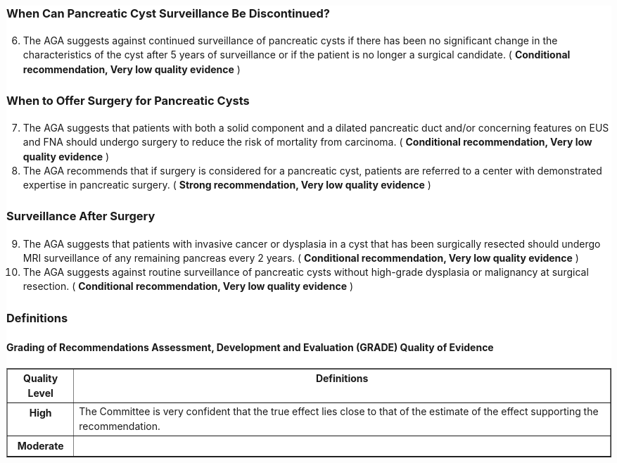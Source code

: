 


###  When Can Pancreatic Cyst Surveillance Be Discontinued? 


  6. The AGA suggests against continued surveillance of pancreatic cysts if there has been no significant change in the characteristics of the cyst after 5 years of surveillance or if the patient is no longer a surgical candidate. ( **Conditional recommendation, Very low quality evidence** ) 




###  When to Offer Surgery for Pancreatic Cysts 


  7. The AGA suggests that patients with both a solid component and a dilated pancreatic duct and/or concerning features on EUS and FNA should undergo surgery to reduce the risk of mortality from carcinoma. ( **Conditional recommendation, Very low quality evidence** ) 
  8. The AGA recommends that if surgery is considered for a pancreatic cyst, patients are referred to a center with demonstrated expertise in pancreatic surgery. ( **Strong recommendation, Very low quality evidence** ) 




###  Surveillance After Surgery 


  9. The AGA suggests that patients with invasive cancer or dysplasia in a cyst that has been surgically resected should undergo MRI surveillance of any remaining pancreas every 2 years. ( **Conditional recommendation, Very low quality evidence** ) 
  10. The AGA suggests against routine surveillance of pancreatic cysts without high-grade dysplasia or malignancy at surgical resection. ( **Conditional recommendation, Very low quality evidence** ) 




###  Definitions 


####  Grading of Recommendations Assessment, Development and Evaluation (GRADE) Quality of Evidence 
<table border="1" cellpadding="3" cellspacing="1" summary="Table: Grading of Recommendations Assessment, Development and Evaluation (GRADE) Methodology Levels for Rating the Quality of Evidence">
 <thead>
  <tr>
   <th class="Center" scope="col" valign="top">
    Quality Level
   </th>
   <th class="Center" scope="col" valign="top">
    Definitions
   </th>
  </tr>
 </thead>
 <tbody>
  <tr>
   <th scope="row" valign="top">
    High
   </th>
   <td valign="top">
    The Committee is very confident that the true effect lies close to that of the estimate of the effect supporting the recommendation.
   </td>
  </tr>
  <tr>
   <th scope="row" valign="top">
    Moderate
   </th>
   <td valign="top">